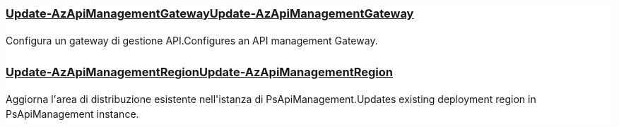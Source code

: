 ### [<span data-ttu-id="1c46d-376">Update-AzApiManagementGateway</span><span class="sxs-lookup"><span data-stu-id="1c46d-376">Update-AzApiManagementGateway</span></span>](Update-AzApiManagementGateway.md)
<span data-ttu-id="1c46d-377">Configura un gateway di gestione API.</span><span class="sxs-lookup"><span data-stu-id="1c46d-377">Configures an API management Gateway.</span></span>

### [<span data-ttu-id="1c46d-378">Update-AzApiManagementRegion</span><span class="sxs-lookup"><span data-stu-id="1c46d-378">Update-AzApiManagementRegion</span></span>](Update-AzApiManagementRegion.md)
<span data-ttu-id="1c46d-379">Aggiorna l'area di distribuzione esistente nell'istanza di PsApiManagement.</span><span class="sxs-lookup"><span data-stu-id="1c46d-379">Updates existing deployment region in PsApiManagement instance.</span></span>

